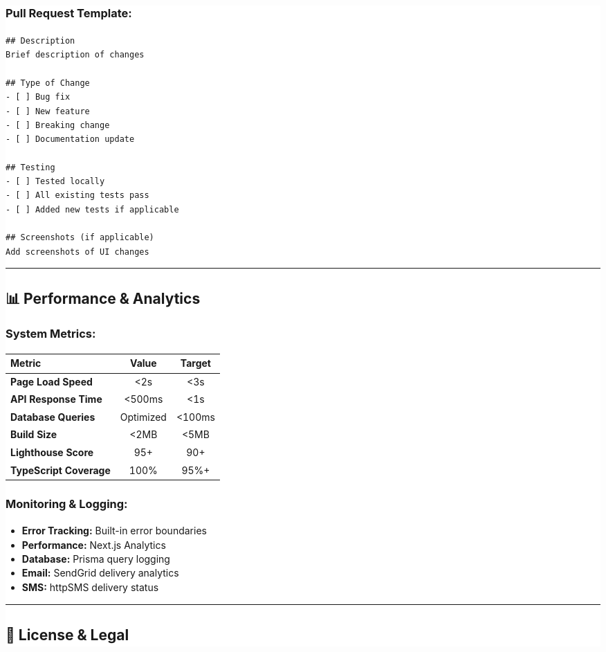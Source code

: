 ### **Pull Request Template:**

```
## Description
Brief description of changes

## Type of Change
- [ ] Bug fix
- [ ] New feature  
- [ ] Breaking change
- [ ] Documentation update

## Testing
- [ ] Tested locally
- [ ] All existing tests pass
- [ ] Added new tests if applicable

## Screenshots (if applicable)
Add screenshots of UI changes
```

---

## 📊 Performance & Analytics

### **System Metrics:**

| **Metric** | **Value** | **Target** |
|:-----------|:---------:|:----------:|
| **Page Load Speed** | <2s | <3s |
| **API Response Time** | <500ms | <1s |
| **Database Queries** | Optimized | <100ms |
| **Build Size** | <2MB | <5MB |
| **Lighthouse Score** | 95+ | 90+ |
| **TypeScript Coverage** | 100% | 95%+ |

### **Monitoring & Logging:**

- **Error Tracking:** Built-in error boundaries
- **Performance:** Next.js Analytics
- **Database:** Prisma query logging
- **Email:** SendGrid delivery analytics
- **SMS:** httpSMS delivery status

---

## 📄 License & Legal
